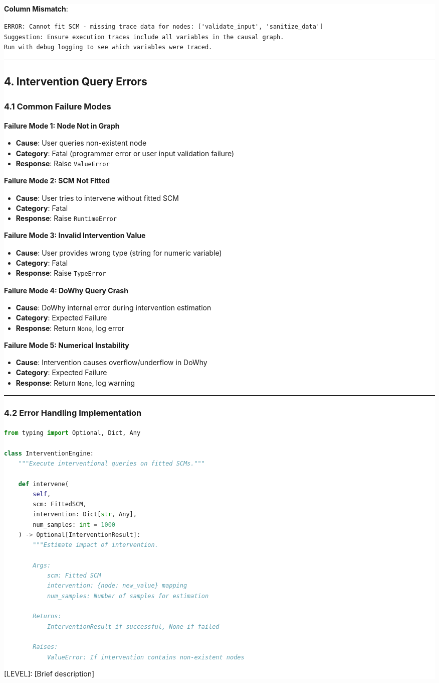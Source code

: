 **Column Mismatch**:
```
ERROR: Cannot fit SCM - missing trace data for nodes: ['validate_input', 'sanitize_data']
Suggestion: Ensure execution traces include all variables in the causal graph.
Run with debug logging to see which variables were traced.
```

---

## 4. Intervention Query Errors

### 4.1 Common Failure Modes

**Failure Mode 1: Node Not in Graph**
- **Cause**: User queries non-existent node
- **Category**: Fatal (programmer error or user input validation failure)
- **Response**: Raise `ValueError`

**Failure Mode 2: SCM Not Fitted**
- **Cause**: User tries to intervene without fitted SCM
- **Category**: Fatal
- **Response**: Raise `RuntimeError`

**Failure Mode 3: Invalid Intervention Value**
- **Cause**: User provides wrong type (string for numeric variable)
- **Category**: Fatal
- **Response**: Raise `TypeError`

**Failure Mode 4: DoWhy Query Crash**
- **Cause**: DoWhy internal error during intervention estimation
- **Category**: Expected Failure
- **Response**: Return `None`, log error

**Failure Mode 5: Numerical Instability**
- **Cause**: Intervention causes overflow/underflow in DoWhy
- **Category**: Expected Failure
- **Response**: Return `None`, log warning

---

### 4.2 Error Handling Implementation

```python
from typing import Optional, Dict, Any

class InterventionEngine:
    """Execute interventional queries on fitted SCMs."""

    def intervene(
        self,
        scm: FittedSCM,
        intervention: Dict[str, Any],
        num_samples: int = 1000
    ) -> Optional[InterventionResult]:
        """Estimate impact of intervention.

        Args:
            scm: Fitted SCM
            intervention: {node: new_value} mapping
            num_samples: Number of samples for estimation

        Returns:
            InterventionResult if successful, None if failed

        Raises:
            ValueError: If intervention contains non-existent nodes
```

[LEVEL]: [Brief description]